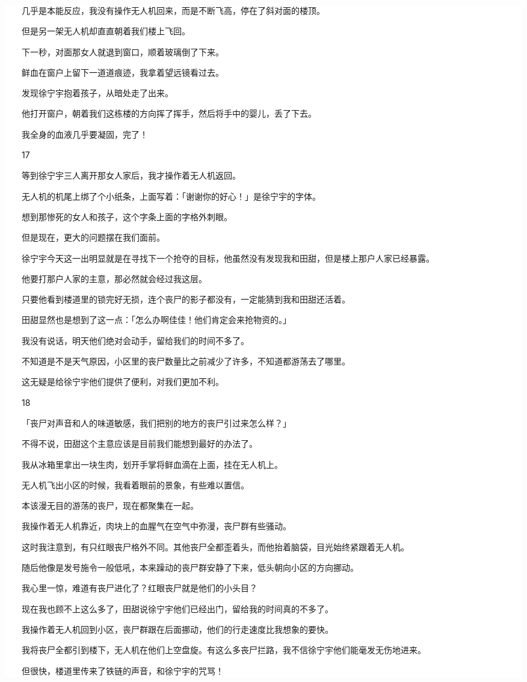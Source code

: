 &emsp;&emsp;几乎是本能反应，我没有操作无人机回来，而是不断飞高，停在了斜对面的楼顶。  
  
&emsp;&emsp;但是另一架无人机却直直朝着我们楼上飞回。  
  
&emsp;&emsp;下一秒，对面那女人就退到窗口，顺着玻璃倒了下来。  
  
&emsp;&emsp;鲜血在窗户上留下一道道痕迹，我拿着望远镜看过去。  
  
&emsp;&emsp;发现徐宁宇抱着孩子，从暗处走了出来。  
  
&emsp;&emsp;他打开窗户，朝着我们这栋楼的方向挥了挥手，然后将手中的婴儿，丢了下去。  
  
&emsp;&emsp;我全身的血液几乎要凝固，完了！  
  
&emsp;&emsp;17  
  
&emsp;&emsp;等到徐宁宇三人离开那女人家后，我才操作着无人机返回。  
  
&emsp;&emsp;无人机的机尾上绑了个小纸条，上面写着：「谢谢你的好心！」是徐宁宇的字体。  
  
&emsp;&emsp;想到那惨死的女人和孩子，这个字条上面的字格外刺眼。  
  
&emsp;&emsp;但是现在，更大的问题摆在我们面前。  
  
&emsp;&emsp;徐宁宇今天这一出明显就是在寻找下一个抢夺的目标，他虽然没有发现我和田甜，但是楼上那户人家已经暴露。  
  
&emsp;&emsp;他要打那户人家的主意，那必然就会经过我这层。  
  
&emsp;&emsp;只要他看到楼道里的锁完好无损，连个丧尸的影子都没有，一定能猜到我和田甜还活着。  
  
&emsp;&emsp;田甜显然也是想到了这一点：「怎么办啊佳佳！他们肯定会来抢物资的。」  
  
&emsp;&emsp;我没有说话，明天他们绝对会动手，留给我们的时间不多了。  
  
&emsp;&emsp;不知道是不是天气原因，小区里的丧尸数量比之前减少了许多，不知道都游荡去了哪里。  
  
&emsp;&emsp;这无疑是给徐宁宇他们提供了便利，对我们更加不利。  
  
&emsp;&emsp;18  
  
&emsp;&emsp;「丧尸对声音和人的味道敏感，我们把别的地方的丧尸引过来怎么样？」  
  
&emsp;&emsp;不得不说，田甜这个主意应该是目前我们能想到最好的办法了。  
  
&emsp;&emsp;我从冰箱里拿出一块生肉，划开手掌将鲜血滴在上面，挂在无人机上。  
  
&emsp;&emsp;无人机飞出小区的时候，我看着眼前的景象，有些难以置信。  
  
&emsp;&emsp;本该漫无目的游荡的丧尸，现在都聚集在一起。  
  
&emsp;&emsp;我操作着无人机靠近，肉块上的血腥气在空气中弥漫，丧尸群有些骚动。  
  
&emsp;&emsp;这时我注意到，有只红眼丧尸格外不同。其他丧尸全都歪着头，而他抬着脑袋，目光始终紧跟着无人机。  
  
&emsp;&emsp;随后他像是发号施令一般低吼，本来躁动的丧尸群安静了下来，低头朝向小区的方向挪动。  
  
&emsp;&emsp;我心里一惊，难道有丧尸进化了？红眼丧尸就是他们的小头目？  
  
&emsp;&emsp;现在我也顾不上这么多了，田甜说徐宁宇他们已经出门，留给我的时间真的不多了。  
  
&emsp;&emsp;我操作着无人机回到小区，丧尸群跟在后面挪动，他们的行走速度比我想象的要快。  
  
&emsp;&emsp;我将丧尸全都引到楼下，无人机在他们上空盘旋。有这么多丧尸拦路，我不信徐宁宇他们能毫发无伤地进来。  
  
&emsp;&emsp;但很快，楼道里传来了铁链的声音，和徐宁宇的咒骂！  
  